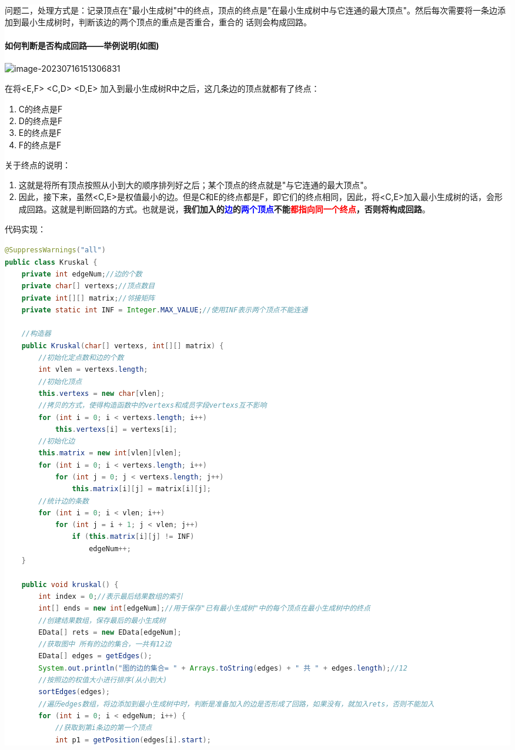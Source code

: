 问题二，处理方式是：记录顶点在"最小生成树"中的终点，顶点的终点是"在最小生成树中与它连通的最大顶点"。然后每次需要将一条边添加到最小生成树时，判断该边的两个顶点的重点是否重合，重合的 话则会构成回路。

#### 如何判断是否构成回路——举例说明(如图)

![image-20230716151306831](https://raw.githubusercontent.com/PigPigLetsGo/imeages/master/202307161513317.png)

在将<E,F> <C,D> <D,E> 加入到最小生成树R中之后，这几条边的顶点就都有了终点：

1.  C的终点是F
2.  D的终点是F
3.  E的终点是F
4.  F的终点是F

关于终点的说明：

1.  这就是将所有顶点按照从小到大的顺序排列好之后；某个顶点的终点就是"与它连通的最大顶点"。
2.  因此，接下来，虽然<C,E>是权值最小的边。但是C和E的终点都是F，即它们的终点相同，因此，将<C,E>加入最小生成树的话，会形成回路。这就是判断回路的方式。也就是说，**我们加入的<font style="color:blue">边</font>的<font style="color:blue">两个顶点</font>不能<font style="color:red">都指向同一个终点</font>，否则将构成回路**。

代码实现：

```java
@SuppressWarnings("all")
public class Kruskal {
    private int edgeNum;//边的个数
    private char[] vertexs;//顶点数目
    private int[][] matrix;//邻接矩阵
    private static int INF = Integer.MAX_VALUE;//使用INF表示两个顶点不能连通

    //构造器
    public Kruskal(char[] vertexs, int[][] matrix) {
        //初始化定点数和边的个数
        int vlen = vertexs.length;
        //初始化顶点
        this.vertexs = new char[vlen];
        //拷贝的方式，使得构造函数中的vertexs和成员字段vertexs互不影响
        for (int i = 0; i < vertexs.length; i++)
            this.vertexs[i] = vertexs[i];
        //初始化边
        this.matrix = new int[vlen][vlen];
        for (int i = 0; i < vertexs.length; i++)
            for (int j = 0; j < vertexs.length; j++)
                this.matrix[i][j] = matrix[i][j];
        //统计边的条数
        for (int i = 0; i < vlen; i++)
            for (int j = i + 1; j < vlen; j++)
                if (this.matrix[i][j] != INF)
                    edgeNum++;
    }

    public void kruskal() {
        int index = 0;//表示最后结果数组的索引
        int[] ends = new int[edgeNum];//用于保存"已有最小生成树"中的每个顶点在最小生成树中的终点
        //创建结果数组，保存最后的最小生成树
        EData[] rets = new EData[edgeNum];
        //获取图中 所有的边的集合，一共有12边
        EData[] edges = getEdges();
        System.out.println("图的边的集合= " + Arrays.toString(edges) + " 共 " + edges.length);//12
        //按照边的权值大小进行排序(从小到大)
        sortEdges(edges);
        //遍历edges数组，将边添加到最小生成树中时，判断是准备加入的边是否形成了回路，如果没有，就加入rets，否则不能加入
        for (int i = 0; i < edgeNum; i++) {
            //获取到第i条边的第一个顶点
            int p1 = getPosition(edges[i].start);
```